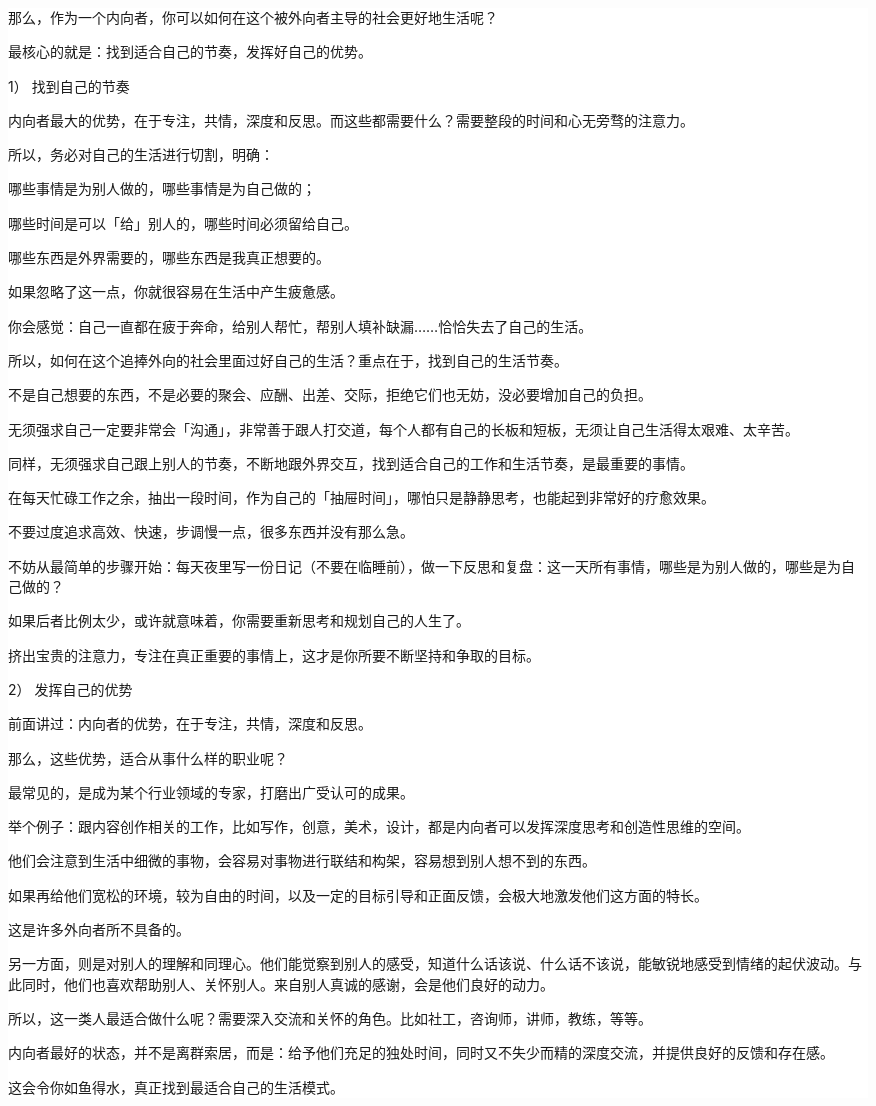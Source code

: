 

那么，作为一个内向者，你可以如何在这个被外向者主导的社会更好地生活呢？

最核心的就是：找到适合自己的节奏，发挥好自己的优势。

1） 找到自己的节奏

内向者最大的优势，在于专注，共情，深度和反思。而这些都需要什么？需要整段的时间和心无旁骛的注意力。

所以，务必对自己的生活进行切割，明确：

哪些事情是为别人做的，哪些事情是为自己做的；

哪些时间是可以「给」别人的，哪些时间必须留给自己。

哪些东西是外界需要的，哪些东西是我真正想要的。

如果忽略了这一点，你就很容易在生活中产生疲惫感。

你会感觉：自己一直都在疲于奔命，给别人帮忙，帮别人填补缺漏……恰恰失去了自己的生活。

所以，如何在这个追捧外向的社会里面过好自己的生活？重点在于，找到自己的生活节奏。

不是自己想要的东西，不是必要的聚会、应酬、出差、交际，拒绝它们也无妨，没必要增加自己的负担。

无须强求自己一定要非常会「沟通」，非常善于跟人打交道，每个人都有自己的长板和短板，无须让自己生活得太艰难、太辛苦。

同样，无须强求自己跟上别人的节奏，不断地跟外界交互，找到适合自己的工作和生活节奏，是最重要的事情。

在每天忙碌工作之余，抽出一段时间，作为自己的「抽屉时间」，哪怕只是静静思考，也能起到非常好的疗愈效果。

不要过度追求高效、快速，步调慢一点，很多东西并没有那么急。

不妨从最简单的步骤开始：每天夜里写一份日记（不要在临睡前），做一下反思和复盘：这一天所有事情，哪些是为别人做的，哪些是为自己做的？

如果后者比例太少，或许就意味着，你需要重新思考和规划自己的人生了。

挤出宝贵的注意力，专注在真正重要的事情上，这才是你所要不断坚持和争取的目标。



2） 发挥自己的优势

前面讲过：内向者的优势，在于专注，共情，深度和反思。

那么，这些优势，适合从事什么样的职业呢？

最常见的，是成为某个行业领域的专家，打磨出广受认可的成果。

举个例子：跟内容创作相关的工作，比如写作，创意，美术，设计，都是内向者可以发挥深度思考和创造性思维的空间。

他们会注意到生活中细微的事物，会容易对事物进行联结和构架，容易想到别人想不到的东西。

如果再给他们宽松的环境，较为自由的时间，以及一定的目标引导和正面反馈，会极大地激发他们这方面的特长。

这是许多外向者所不具备的。

另一方面，则是对别人的理解和同理心。他们能觉察到别人的感受，知道什么话该说、什么话不该说，能敏锐地感受到情绪的起伏波动。与此同时，他们也喜欢帮助别人、关怀别人。来自别人真诚的感谢，会是他们良好的动力。

所以，这一类人最适合做什么呢？需要深入交流和关怀的角色。比如社工，咨询师，讲师，教练，等等。

内向者最好的状态，并不是离群索居，而是：给予他们充足的独处时间，同时又不失少而精的深度交流，并提供良好的反馈和存在感。

这会令你如鱼得水，真正找到最适合自己的生活模式。

